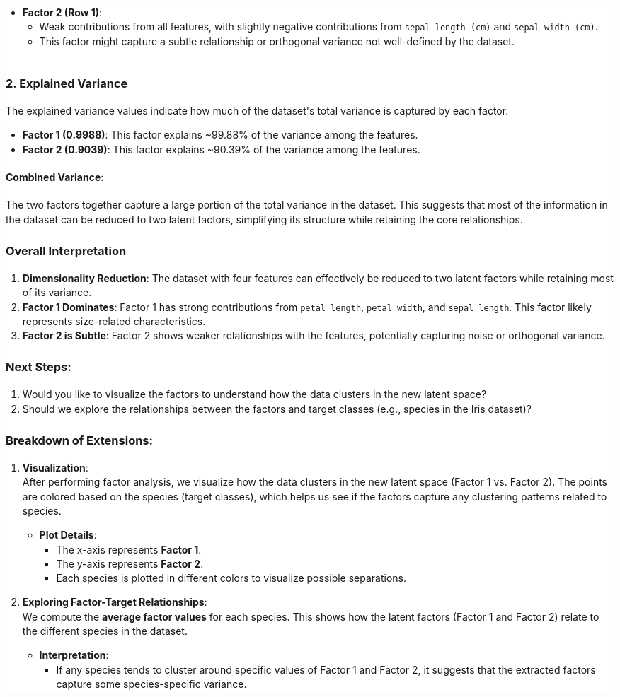 - **Factor 2 (Row 1)**:
    - Weak contributions from all features, with slightly negative contributions from `sepal length (cm)` and `sepal width (cm)`.
    - This factor might capture a subtle relationship or orthogonal variance not well-defined by the dataset.

---

### **2. Explained Variance**

The explained variance values indicate how much of the dataset's total variance is captured by each factor.
- **Factor 1 (0.9988)**: This factor explains ~99.88% of the variance among the features.
- **Factor 2 (0.9039)**: This factor explains ~90.39% of the variance among the features.

#### Combined Variance:
The two factors together capture a large portion of the total variance in the dataset. This suggests that most of the information in the dataset can be reduced to two latent factors, simplifying its structure while retaining the core relationships.

### **Overall Interpretation**

1. **Dimensionality Reduction**: The dataset with four features can effectively be reduced to two latent factors while retaining most of its variance.
2. **Factor 1 Dominates**: Factor 1 has strong contributions from `petal length`, `petal width`, and `sepal length`. This factor likely represents size-related characteristics.
3. **Factor 2 is Subtle**: Factor 2 shows weaker relationships with the features, potentially capturing noise or orthogonal variance.

### Next Steps:

1. Would you like to visualize the factors to understand how the data clusters in the new latent space?
2. Should we explore the relationships between the factors and target classes (e.g., species in the Iris dataset)?

### Breakdown of Extensions:

1. **Visualization**:  
    After performing factor analysis, we visualize how the data clusters in the new latent space (Factor 1 vs. Factor 2). The points are colored based on the species (target classes), which helps us see if the factors capture any clustering patterns related to species.
    
    - **Plot Details**:
        - The x-axis represents **Factor 1**.
        - The y-axis represents **Factor 2**.
        - Each species is plotted in different colors to visualize possible separations.
2. **Exploring Factor-Target Relationships**:  
    We compute the **average factor values** for each species. This shows how the latent factors (Factor 1 and Factor 2) relate to the different species in the dataset.
    
    - **Interpretation**:
        - If any species tends to cluster around specific values of Factor 1 and Factor 2, it suggests that the extracted factors capture some species-specific variance.
